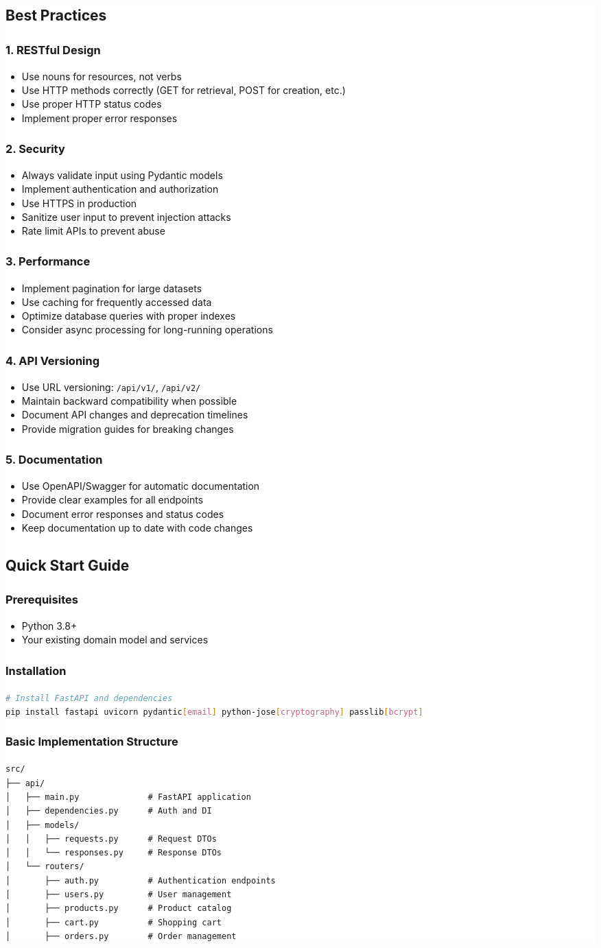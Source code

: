 ## Best Practices

### 1. RESTful Design
- Use nouns for resources, not verbs
- Use HTTP methods correctly (GET for retrieval, POST for creation, etc.)
- Use proper HTTP status codes
- Implement proper error responses

### 2. Security
- Always validate input using Pydantic models
- Implement authentication and authorization
- Use HTTPS in production
- Sanitize user input to prevent injection attacks
- Rate limit APIs to prevent abuse

### 3. Performance
- Implement pagination for large datasets
- Use caching for frequently accessed data
- Optimize database queries with proper indexes
- Consider async processing for long-running operations

### 4. API Versioning
- Use URL versioning: `/api/v1/`, `/api/v2/`
- Maintain backward compatibility when possible
- Document API changes and deprecation timelines
- Provide migration guides for breaking changes

### 5. Documentation
- Use OpenAPI/Swagger for automatic documentation
- Provide clear examples for all endpoints
- Document error responses and status codes
- Keep documentation up to date with code changes

## Quick Start Guide

### Prerequisites
- Python 3.8+
- Your existing domain model and services

### Installation
```bash
# Install FastAPI and dependencies
pip install fastapi uvicorn pydantic[email] python-jose[cryptography] passlib[bcrypt]
```

### Basic Implementation Structure
```
src/
├── api/
│   ├── main.py              # FastAPI application
│   ├── dependencies.py      # Auth and DI
│   ├── models/             
│   │   ├── requests.py      # Request DTOs
│   │   └── responses.py     # Response DTOs
│   └── routers/
│       ├── auth.py          # Authentication endpoints
│       ├── users.py         # User management
│       ├── products.py      # Product catalog
│       ├── cart.py          # Shopping cart
│       ├── orders.py        # Order management
```